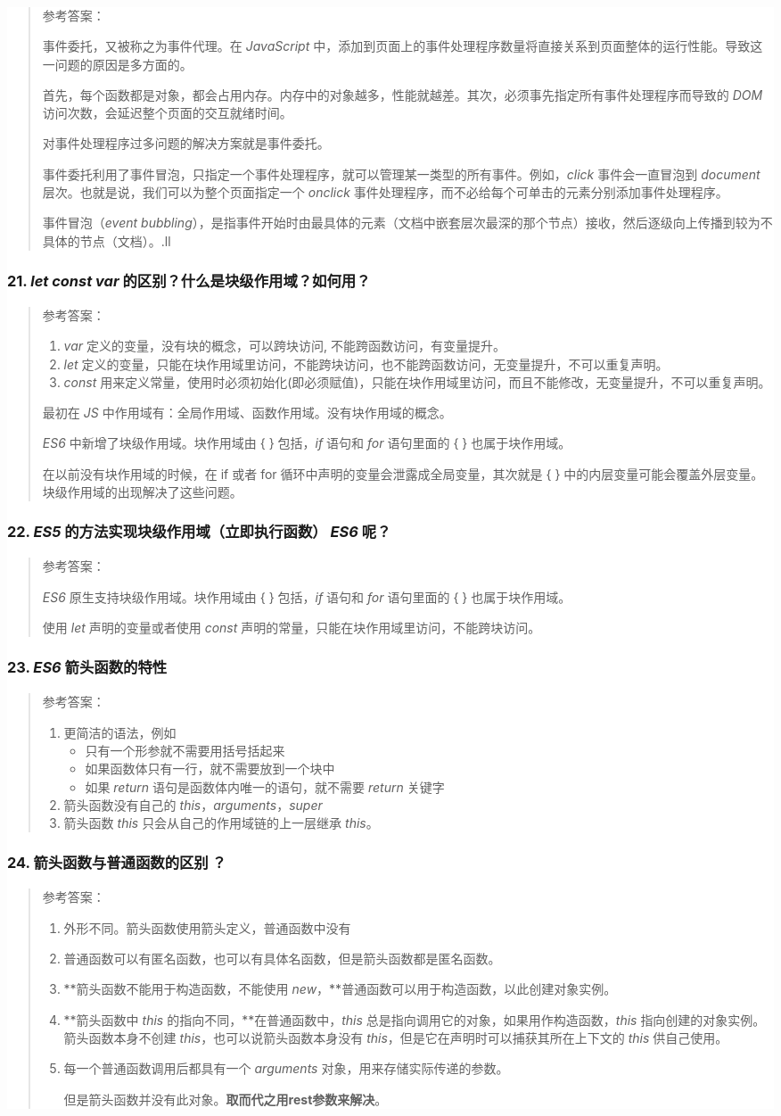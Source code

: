 > 参考答案：
>
> 事件委托，又被称之为事件代理。在 *JavaScript* 中，添加到页面上的事件处理程序数量将直接关系到页面整体的运行性能。导致这一问题的原因是多方面的。
>
> 首先，每个函数都是对象，都会占用内存。内存中的对象越多，性能就越差。其次，必须事先指定所有事件处理程序而导致的 *DOM* 访问次数，会延迟整个页面的交互就绪时间。
>
> 对事件处理程序过多问题的解决方案就是事件委托。
>
> 事件委托利用了事件冒泡，只指定一个事件处理程序，就可以管理某一类型的所有事件。例如，*click* 事件会一直冒泡到 *document* 层次。也就是说，我们可以为整个页面指定一个 *onclick* 事件处理程序，而不必给每个可单击的元素分别添加事件处理程序。
>
> 事件冒泡（*event bubbling*），是指事件开始时由最具体的元素（文档中嵌套层次最深的那个节点）接收，然后逐级向上传播到较为不具体的节点（文档）。.ll



### 21. *let const var* 的区别？什么是块级作用域？如何用？ 

> 参考答案：
>
> 1. *var* 定义的变量，没有块的概念，可以跨块访问, 不能跨函数访问，有变量提升。
> 2. *let* 定义的变量，只能在块作用域里访问，不能跨块访问，也不能跨函数访问，无变量提升，不可以重复声明。
> 3. *const* 用来定义常量，使用时必须初始化(即必须赋值)，只能在块作用域里访问，而且不能修改，无变量提升，不可以重复声明。
>
> 最初在 *JS* 中作用域有：全局作用域、函数作用域。没有块作用域的概念。
>
> *ES6* 中新增了块级作用域。块作用域由 { } 包括，*if* 语句和 *for* 语句里面的 { } 也属于块作用域。
>
> 在以前没有块作用域的时候，在 if 或者 for 循环中声明的变量会泄露成全局变量，其次就是 { } 中的内层变量可能会覆盖外层变量。块级作用域的出现解决了这些问题。

### 22. *ES5* 的方法实现块级作用域（立即执行函数） *ES6* 呢？ 

> 参考答案：
>
> *ES6* 原生支持块级作用域。块作用域由 { } 包括，*if* 语句和 *for* 语句里面的 { } 也属于块作用域。
>
> 使用 *let* 声明的变量或者使用 *const* 声明的常量，只能在块作用域里访问，不能跨块访问。

### 23. *ES6* 箭头函数的特性 

> 参考答案：
>
> 1. 更简洁的语法，例如
>    - 只有一个形参就不需要用括号括起来
>    - 如果函数体只有一行，就不需要放到一个块中
>    - 如果 *return* 语句是函数体内唯一的语句，就不需要 *return* 关键字
> 2. 箭头函数没有自己的 *this*，*arguments*，*super*
> 3. 箭头函数 *this* 只会从自己的作用域链的上一层继承 *this*。



### 24. 箭头函数与普通函数的区别 ？

> 参考答案：
>
> 1. 外形不同。箭头函数使用箭头定义，普通函数中没有
>
> 2. 普通函数可以有匿名函数，也可以有具体名函数，但是箭头函数都是匿名函数。
>
> 3. **箭头函数不能用于构造函数，不能使用 *new*，**普通函数可以用于构造函数，以此创建对象实例。
>
> 4. **箭头函数中 *this* 的指向不同，**在普通函数中，*this* 总是指向调用它的对象，如果用作构造函数，*this* 指向创建的对象实例。
>    箭头函数本身不创建 *this*，也可以说箭头函数本身没有 *this*，但是它在声明时可以捕获其所在上下文的 *this* 供自己使用。
>
> 5. 每一个普通函数调用后都具有一个 *arguments* 对象，用来存储实际传递的参数。
>
>    但是箭头函数并没有此对象。**取而代之用rest参数来解决**。